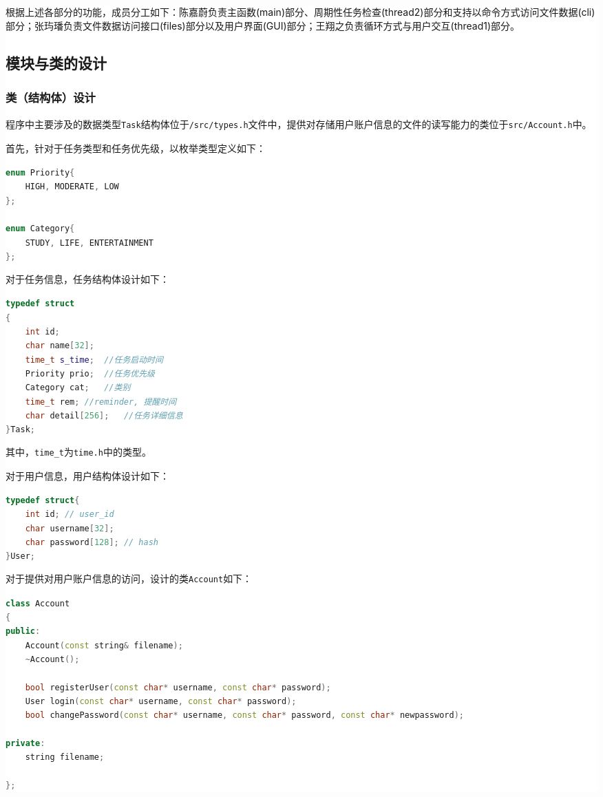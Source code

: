 根据上述各部分的功能，成员分工如下：陈嘉蔚负责主函数(main)部分、周期性任务检查(thread2)部分和支持以命令方式访问文件数据(cli)部分；张玙璠负责文件数据访问接口(files)部分以及用户界面(GUI)部分；王翔之负责循环方式与用户交互(thread1)部分。

## 模块与类的设计

### 类（结构体）设计

程序中主要涉及的数据类型`Task`结构体位于`/src/types.h`文件中，提供对存储用户账户信息的文件的读写能力的类位于`src/Account.h`中。

首先，针对于任务类型和任务优先级，以枚举类型定义如下：

```cpp
enum Priority{
    HIGH, MODERATE, LOW
};

enum Category{
    STUDY, LIFE, ENTERTAINMENT
};
```

对于任务信息，任务结构体设计如下：

```cpp
typedef struct
{
    int id; 
    char name[32];
    time_t s_time;  //任务启动时间
    Priority prio;  //任务优先级
    Category cat;   //类别
    time_t rem; //reminder, 提醒时间
    char detail[256];   //任务详细信息
}Task;
```

其中，`time_t`为`time.h`中的类型。

对于用户信息，用户结构体设计如下：

```cpp
typedef struct{
    int id; // user_id
    char username[32];
    char password[128]; // hash
}User;
```

对于提供对用户账户信息的访问，设计的类`Account`如下：

```cpp
class Account
{
public:
    Account(const string& filename);
    ~Account();

    bool registerUser(const char* username, const char* password);
    User login(const char* username, const char* password);
    bool changePassword(const char* username, const char* password, const char* newpassword);

private:
    string filename;

};
```
